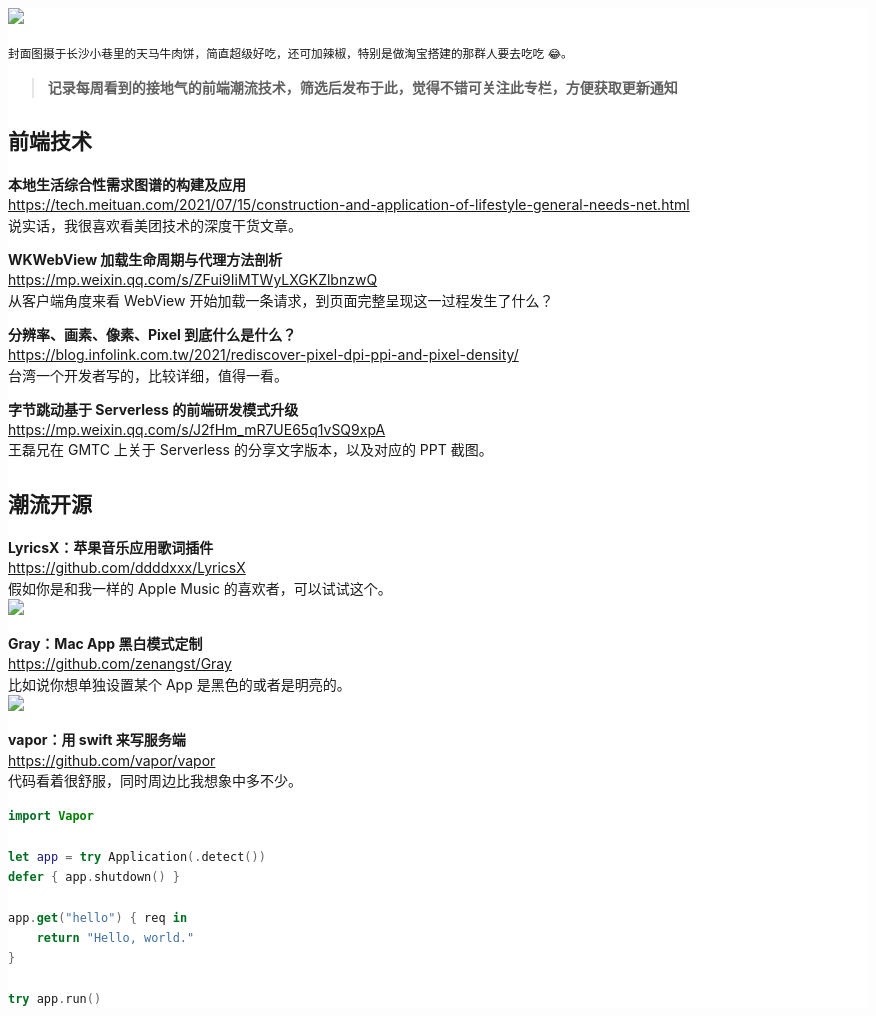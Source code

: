 <img src=https://gw.alipayobjects.com/zos/k/59/itVs04.jpg width=800/>  

<small>封面图摄于长沙小巷里的天马牛肉饼，简直超级好吃，还可加辣椒，特别是做淘宝搭建的那群人要去吃吃 😂。</small>  

> **记录每周看到的接地气的前端潮流技术，筛选后发布于此，觉得不错可关注此专栏，方便获取更新通知**  

## 前端技术

**本地生活综合性需求图谱的构建及应用**  
<https://tech.meituan.com/2021/07/15/construction-and-application-of-lifestyle-general-needs-net.html>  
说实话，我很喜欢看美团技术的深度干货文章。

**WKWebView 加载生命周期与代理方法剖析**  
<https://mp.weixin.qq.com/s/ZFui9IiMTWyLXGKZlbnzwQ>  
从客户端角度来看 WebView 开始加载一条请求，到页面完整呈现这一过程发生了什么？

**分辨率、画素、像素、Pixel 到底什么是什么？**  
<https://blog.infolink.com.tw/2021/rediscover-pixel-dpi-ppi-and-pixel-density/>  
台湾一个开发者写的，比较详细，值得一看。

**字节跳动基于 Serverless 的前端研发模式升级**  
<https://mp.weixin.qq.com/s/J2fHm_mR7UE65q1vSQ9xpA>  
王磊兄在 GMTC 上关于 Serverless 的分享文字版本，以及对应的 PPT 截图。

## 潮流开源

**LyricsX：苹果音乐应用歌词插件**  
<https://github.com/ddddxxx/LyricsX>  
假如你是和我一样的 Apple Music 的喜欢者，可以试试这个。  
<img src=https://cdn.fliggy.com/upic/SwQSUK.jpg width=600/>  

**Gray：Mac App 黑白模式定制**  
<https://github.com/zenangst/Gray>  
比如说你想单独设置某个 App 是黑色的或者是明亮的。  
<img src=https://cdn.fliggy.com/upic/KAlMvN.jpg width=600/>  

**vapor：用 swift 来写服务端**  
<https://github.com/vapor/vapor>  
代码看着很舒服，同时周边比我想象中多不少。

```swift
import Vapor

let app = try Application(.detect())
defer { app.shutdown() }

app.get("hello") { req in
    return "Hello, world."
}

try app.run()
```
